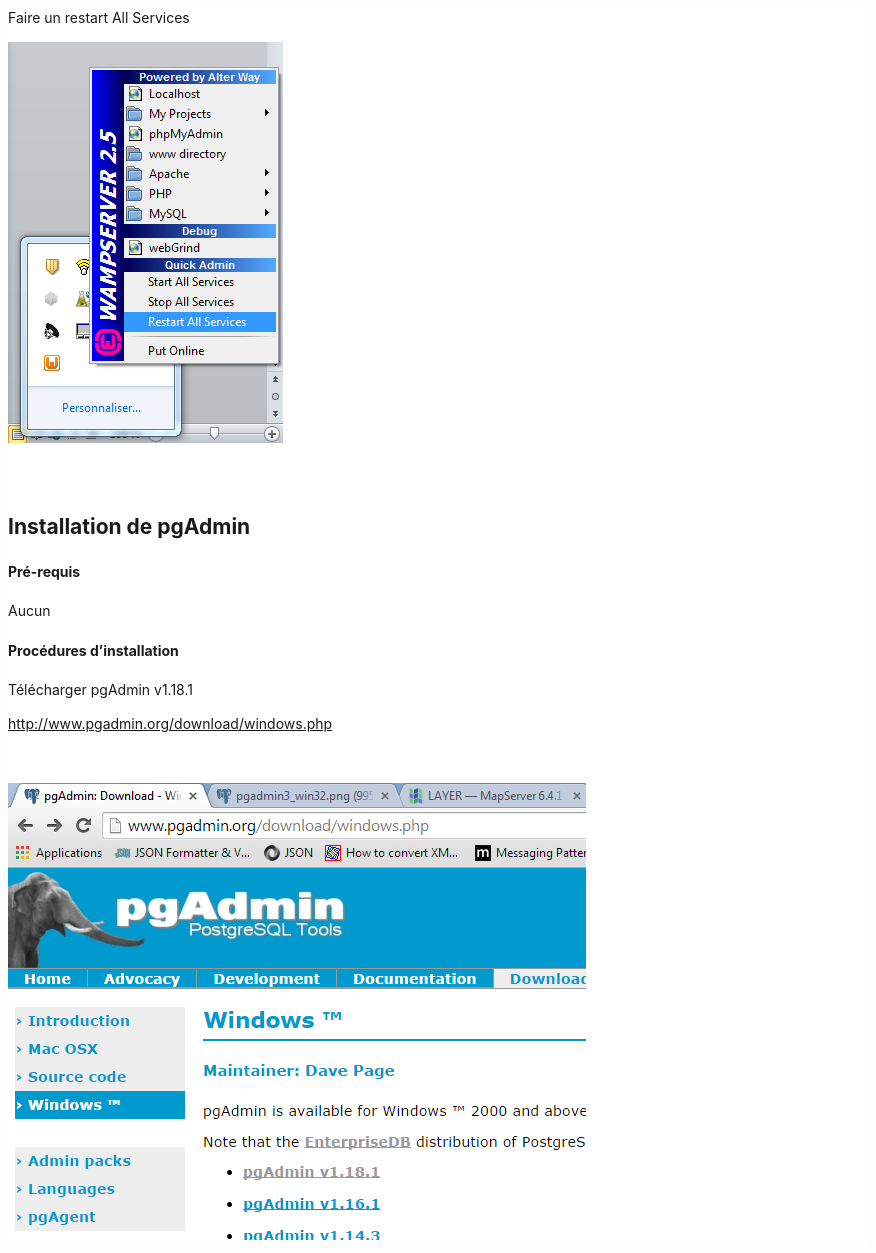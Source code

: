 Faire un restart All Services

![](<MarkdownImage/image65.png>)

 

Installation de pgAdmin
-----------------------

#### Pré-requis

Aucun

#### Procédures d’installation

Télécharger pgAdmin v1.18.1

<http://www.pgadmin.org/download/windows.php>

 

![](<MarkdownImage/image66.png>)
